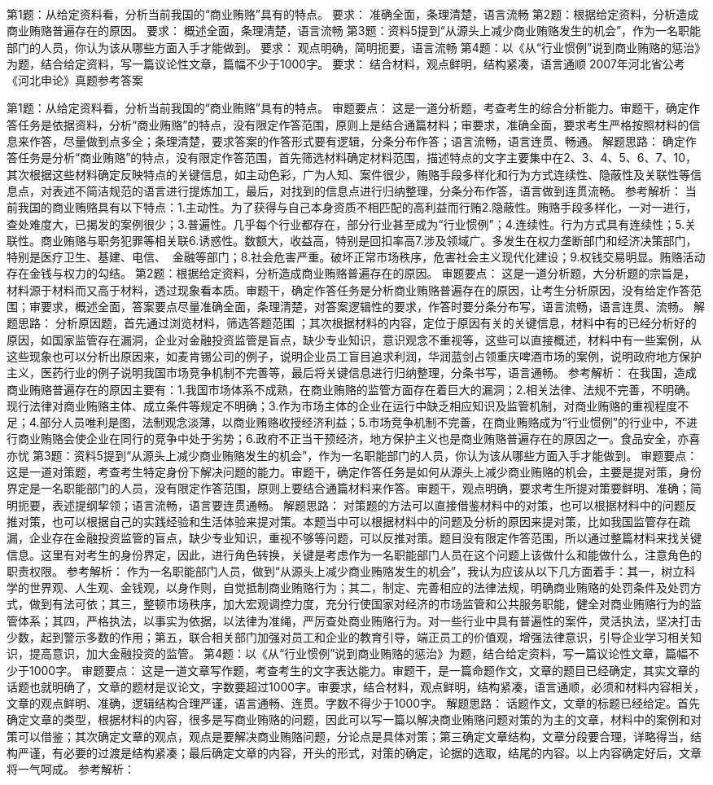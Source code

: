 第1题：从给定资料看，分析当前我国的“商业贿赂”具有的特点。
要求：
准确全面，条理清楚，语言流畅
第2题：根据给定资料，分析造成商业贿赂普遍存在的原因。
要求：
概述全面，条理清楚，语言流畅
第3题：资料5提到“从源头上减少商业贿赂发生的机会”，作为一名职能部门的人员，你认为该从哪些方面入手才能做到。
要求：
观点明确，简明扼要，语言流畅
第4题：以《从“行业惯例”说到商业贿赂的惩治》为题，结合给定资料，写一篇议论性文章，篇幅不少于1000字。
要求：
结合材料，观点鲜明，结构紧凑，语言通顺
2007年河北省公考《河北申论》真题参考答案

第1题：从给定资料看，分析当前我国的“商业贿赂”具有的特点。
审题要点：
这是一道分析题，考查考生的综合分析能力。审题干，确定作答任务是依据资料，分析“商业贿赂”的特点，没有限定作答范围，原则上是结合通篇材料；审要求，准确全面，要求考生严格按照材料的信息来作答，尽量做到点多全；条理清楚，要求答案的作答形式要有逻辑，分条分布作答；语言流畅，语言连贯、畅通。
解题思路：
确定作答任务是分析“商业贿赂”的特点，没有限定作答范围，首先筛选材料确定材料范围，描述特点的文字主要集中在2、3、4、5、6、7、10，其次根据这些材料确定反映特点的关键信息，如主动色彩，广为人知、案件很少，贿赂手段多样化和行为方式连续性、隐蔽性及关联性等信息点，对表述不简洁规范的语言进行提炼加工，最后，对找到的信息点进行归纳整理，分条分布作答，语言做到连贯流畅。
参考解析：
当前我国的商业贿赂具有以下特点：1.主动性。为了获得与自己本身资质不相匹配的高利益而行贿2.隐蔽性。贿赂手段多样化，一对一进行，查处难度大，已揭发的案例很少；3.普遍性。几乎每个行业都存在，部分行业甚至成为“行业惯例”；4.连续性。行为方式具有连续性；5.关联性。商业贿赂与职务犯罪等相关联6.诱惑性。数额大，收益高，特别是回扣率高7.涉及领域广。多发生在权力垄断部门和经济决策部门，特别是医疗卫生、基建、电信、  金融等部门；8.社会危害严重。破坏正常市场秩序，危害社会主义现代化建设；9.权钱交易明显。贿赂活动存在金钱与权力的勾结。
第2题：根据给定资料，分析造成商业贿赂普遍存在的原因。
审题要点：
这是一道分析题，大分析题的宗旨是，材料源于材料而又高于材料，透过现象看本质。审题干，确定作答任务是分析商业贿赂普遍存在的原因，让考生分析原因，没有给定作答范围；审要求，概述全面，答案要点尽量准确全面，条理清楚，对答案逻辑性的要求，作答时要分条分布写，语言流畅，语言连贯、流畅。
解题思路：
分析原因题，首先通过浏览材料，筛选答题范围 ；其次根据材料的内容，定位于原因有关的关键信息，材料中有的已经分析好的原因，如国家监管存在漏洞，企业对金融投资监管是盲点，缺少专业知识，意识观念不重视等，这些可以直接概述，材料中有一些案例，从这些现象也可以分析出原因来，如麦肯锡公司的例子，说明企业员工盲目追求利润，华润蓝剑占领重庆啤酒市场的案例，说明政府地方保护主义，医药行业的例子说明我国市场竞争机制不完善等，最后将关键信息进行归纳整理，分条书写，语言通畅。
参考解析：
在我国，造成商业贿赂普遍存在的原因主要有：1.我国市场体系不成熟，在商业贿赂的监管方面存在着巨大的漏洞；2.相关法律、法规不完善，不明确。现行法律对商业贿赂主体、成立条件等规定不明确；3.作为市场主体的企业在运行中缺乏相应知识及监管机制，对商业贿赂的重视程度不足；4.部分人员唯利是图，法制观念淡薄，以商业贿赂收授经济利益；5.市场竞争机制不完善，在商业贿赂成为“行业惯例”的行业中，不进行商业贿赂会使企业在同行的竞争中处于劣势；6.政府不正当干预经济，地方保护主义也是商业贿赂普遍存在的原因之一。食品安全，亦喜亦忧
第3题：资料5提到“从源头上减少商业贿赂发生的机会”，作为一名职能部门的人员，你认为该从哪些方面入手才能做到。
审题要点：
这是一道对策题，考查考生特定身份下解决问题的能力。审题干，确定作答任务是如何从源头上减少商业贿赂的机会，主要是提对策，身份界定是一名职能部门的人员，没有限定作答范围，原则上要结合通篇材料来作答。审题干，观点明确，要求考生所提对策要鲜明、准确；简明扼要，表述提纲挈领；语言流畅，语言要连贯通畅。
解题思路：
对策题的方法可以直接借鉴材料中的对策，也可以根据材料中的问题反推对策，也可以根据自己的实践经验和生活体验来提对策。本题当中可以根据材料中的问题及分析的原因来提对策，比如我国监管存在疏漏，企业存在金融投资监管的盲点，缺少专业知识，重视不够等问题，可以反推对策。题目没有限定作答范围，所以通过整篇材料来找关键信息。这里有对考生的身份界定，因此，进行角色转换，关键是考虑作为一名职能部门人员在这个问题上该做什么和能做什么，注意角色的职责权限。
参考解析：
作为一名职能部门人员，做到“从源头上减少商业贿赂发生的机会”，我认为应该从以下几方面着手：其一，树立科学的世界观、人生观、金钱观，以身作则，自觉抵制商业贿赂行为；其二，制定、完善相应的法律法规，明确商业贿赂的处罚条件及处罚方式，做到有法可依；其三，整顿市场秩序，加大宏观调控力度，充分行使国家对经济的市场监管和公共服务职能，健全对商业贿赂行为的监管体系；其四，严格执法，以事实为依据，以法律为准绳，严厉查处商业贿赂行为。对一些行业中具有普遍性的案件，灵活执法，坚决打击少数，起到警示多数的作用；第五，联合相关部门加强对员工和企业的教育引导，端正员工的价值观，增强法律意识，引导企业学习相关知识，提高意识，加大金融投资的监管。
第4题：以《从“行业惯例”说到商业贿赂的惩治》为题，结合给定资料，写一篇议论性文章，篇幅不少于1000字。
审题要点：
这是一道文章写作题，考查考生的文字表达能力。审题干，是一篇命题作文，文章的题目已经确定，其实文章的话题也就明确了，文章的题材是议论文，字数要超过1000字。审要求，结合材料，观点鲜明，结构紧凑，语言通顺，必须和材料内容相关，文章的观点鲜明、准确，逻辑结构合理严谨，语言通畅、连贯。字数不得少于1000字。
解题思路：
话题作文，文章的标题已经给定。首先确定文章的类型，根据材料的内容，很多是写商业贿赂的问题，因此可以写一篇以解决商业贿赂问题对策的为主的文章，材料中的案例和对策可以借鉴；其次确定文章的观点，观点是要解决商业贿赂问题，分论点是具体对策；第三确定文章结构，文章分段要合理，详略得当，结构严谨，有必要的过渡是结构紧凑；最后确定文章的内容，开头的形式，对策的确定，论据的选取，结尾的内容。以上内容确定好后，文章将一气呵成。
参考解析：